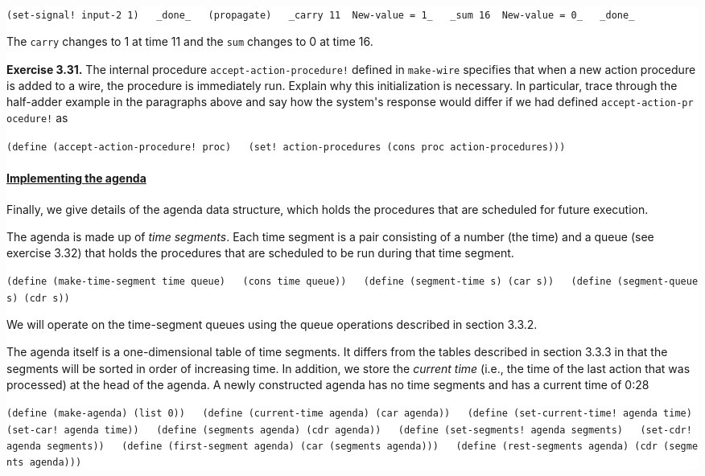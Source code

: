 `(set-signal! input-2 1)  
_done_  
(propagate)  
_carry 11  New-value = 1_  
_sum 16  New-value = 0_  
_done_  
`

The `carry` changes to 1 at time 11 and the `sum` changes to 0 at time 16.

**Exercise 3.31.**   The internal procedure `accept-action-procedure!` defined in `make-wire` specifies that when a new action procedure is added to a wire, the procedure is immediately run. Explain why this initialization is necessary. In particular, trace through the half-adder example in the paragraphs above and say how the system's response would differ if we had defined `accept-action-procedure!` as

`(define (accept-action-procedure! proc)  
  (set! action-procedures (cons proc action-procedures)))  
`

#### [Implementing the agenda](book-Z-H-4.html#%_toc_%_sec_Temp_389)

Finally, we give details of the agenda data structure, which holds the
procedures that are scheduled for future execution.

The agenda is made up of _time segments_. Each time segment is a pair
consisting of a number (the time) and a queue (see exercise 3.32) that holds
the procedures that are scheduled to be run during that time segment.

`(define (make-time-segment time queue)  
  (cons time queue))  
(define (segment-time s) (car s))  
(define (segment-queue s) (cdr s))  
`

We will operate on the time-segment queues using the queue operations
described in section 3.3.2.

The agenda itself is a one-dimensional table of time segments. It differs from
the tables described in section 3.3.3 in that the segments will be sorted in
order of increasing time. In addition, we store the _current time_ (i.e., the
time of the last action that was processed) at the head of the agenda. A newly
constructed agenda has no time segments and has a current time of 0:28

`(define (make-agenda) (list 0))  
(define (current-time agenda) (car agenda))  
(define (set-current-time! agenda time)  
  (set-car! agenda time))  
(define (segments agenda) (cdr agenda))  
(define (set-segments! agenda segments)  
  (set-cdr! agenda segments))  
(define (first-segment agenda) (car (segments agenda)))  
(define (rest-segments agenda) (cdr (segments agenda)))  
`
